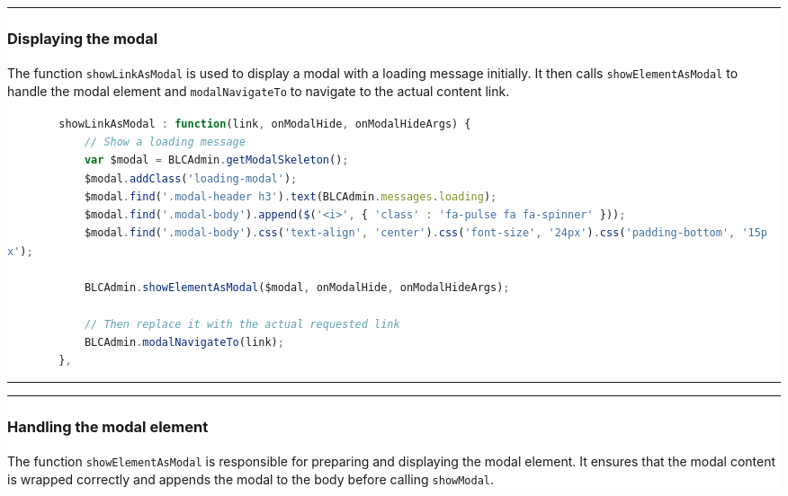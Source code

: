 
</SwmSnippet>

<SwmSnippet path="/admin/broadleaf-open-admin-platform/src/main/resources/open_admin_style/js/admin/blc-admin.js" line="364">

---

### Displaying the modal

The function <SwmToken path="admin/broadleaf-open-admin-platform/src/main/resources/open_admin_style/js/admin/blc-admin.js" pos="364:1:1" line-data="        showLinkAsModal : function(link, onModalHide, onModalHideArgs) {">`showLinkAsModal`</SwmToken> is used to display a modal with a loading message initially. It then calls <SwmToken path="admin/broadleaf-open-admin-platform/src/main/resources/open_admin_style/js/admin/blc-admin.js" pos="372:3:3" line-data="            BLCAdmin.showElementAsModal($modal, onModalHide, onModalHideArgs);">`showElementAsModal`</SwmToken> to handle the modal element and <SwmToken path="admin/broadleaf-open-admin-platform/src/main/resources/open_admin_style/js/admin/blc-admin.js" pos="375:3:3" line-data="            BLCAdmin.modalNavigateTo(link);">`modalNavigateTo`</SwmToken> to navigate to the actual content link.

```javascript
        showLinkAsModal : function(link, onModalHide, onModalHideArgs) {
            // Show a loading message
            var $modal = BLCAdmin.getModalSkeleton();
            $modal.addClass('loading-modal');
            $modal.find('.modal-header h3').text(BLCAdmin.messages.loading);
            $modal.find('.modal-body').append($('<i>', { 'class' : 'fa-pulse fa fa-spinner' }));
            $modal.find('.modal-body').css('text-align', 'center').css('font-size', '24px').css('padding-bottom', '15px');

            BLCAdmin.showElementAsModal($modal, onModalHide, onModalHideArgs);

            // Then replace it with the actual requested link
            BLCAdmin.modalNavigateTo(link);
        },
```

---

</SwmSnippet>

<SwmSnippet path="/admin/broadleaf-open-admin-platform/src/main/resources/open_admin_style/js/admin/blc-admin.js" line="348">

---

### Handling the modal element

The function <SwmToken path="admin/broadleaf-open-admin-platform/src/main/resources/open_admin_style/js/admin/blc-admin.js" pos="348:1:1" line-data="        showElementAsModal : function($element, onModalHide, onModalHideArgs) {">`showElementAsModal`</SwmToken> is responsible for preparing and displaying the modal element. It ensures that the modal content is wrapped correctly and appends the modal to the body before calling <SwmToken path="admin/broadleaf-open-admin-platform/src/main/resources/open_admin_style/js/admin/blc-admin.js" pos="361:1:1" line-data="            showModal($element, onModalHide, onModalHideArgs);">`showModal`</SwmToken>.
